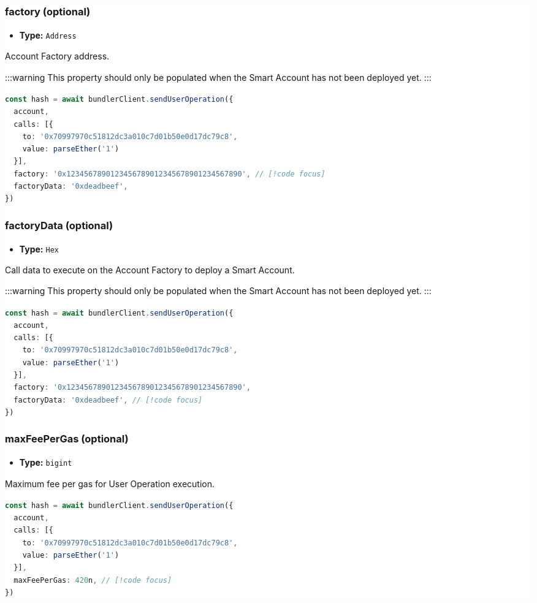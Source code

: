 ### factory (optional)

- **Type:** `Address`

Account Factory address. 

:::warning
This property should only be populated when the Smart Account has not been deployed yet.
:::

```ts
const hash = await bundlerClient.sendUserOperation({
  account,
  calls: [{
    to: '0x70997970c51812dc3a010c7d01b50e0d17dc79c8',
    value: parseEther('1')
  }],
  factory: '0x1234567890123456789012345678901234567890', // [!code focus]
  factoryData: '0xdeadbeef',
})
```

### factoryData (optional)

- **Type:** `Hex`

Call data to execute on the Account Factory to deploy a Smart Account.

:::warning
This property should only be populated when the Smart Account has not been deployed yet.
:::

```ts
const hash = await bundlerClient.sendUserOperation({
  account,
  calls: [{
    to: '0x70997970c51812dc3a010c7d01b50e0d17dc79c8',
    value: parseEther('1')
  }],
  factory: '0x1234567890123456789012345678901234567890',
  factoryData: '0xdeadbeef', // [!code focus]
})
```

### maxFeePerGas (optional)

- **Type:** `bigint`

Maximum fee per gas for User Operation execution.

```ts
const hash = await bundlerClient.sendUserOperation({
  account,
  calls: [{
    to: '0x70997970c51812dc3a010c7d01b50e0d17dc79c8',
    value: parseEther('1')
  }],
  maxFeePerGas: 420n, // [!code focus]
})
```
